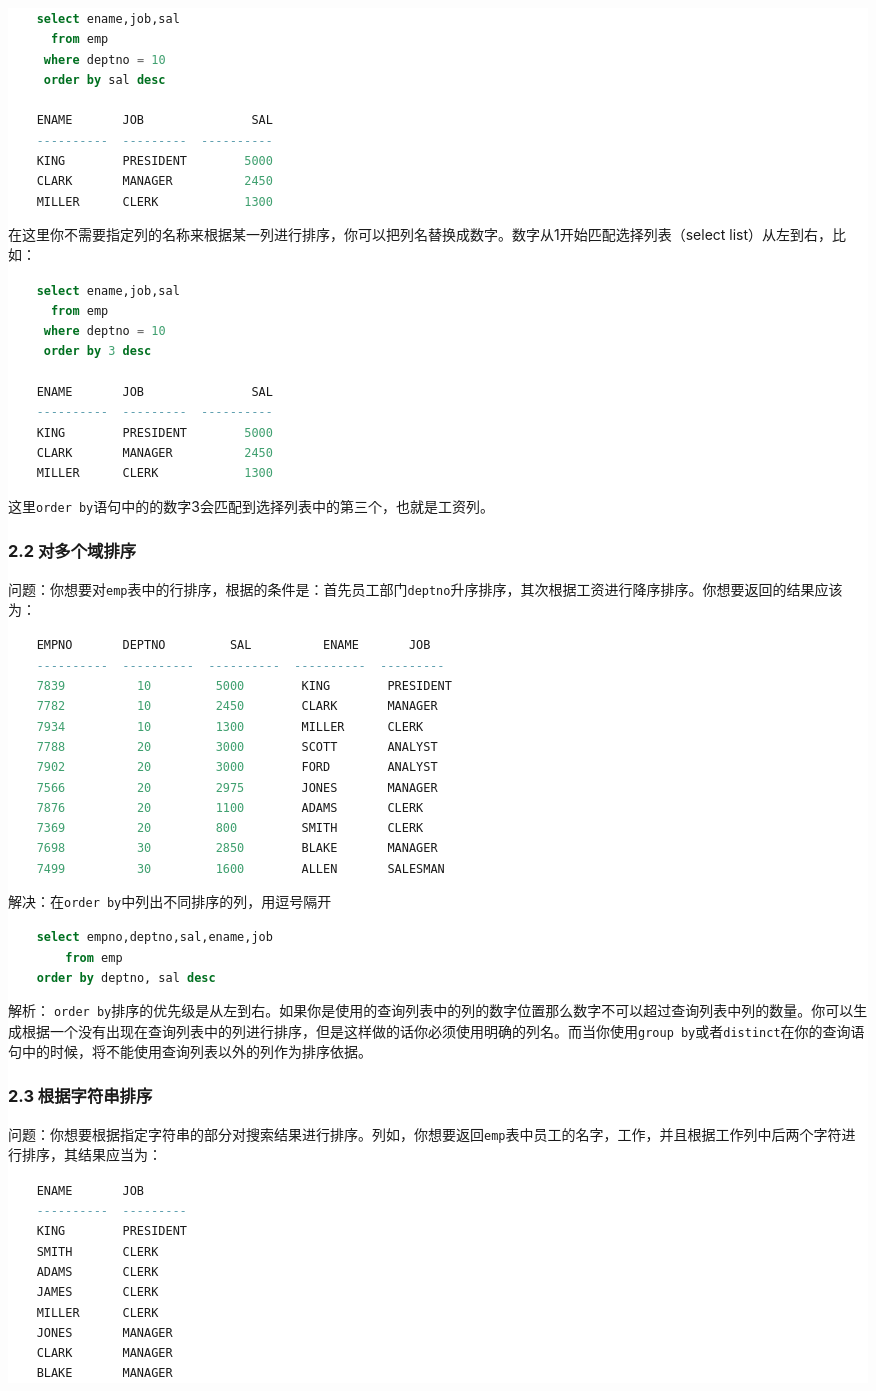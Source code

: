 ```sql
    select ename,job,sal
      from emp
     where deptno = 10
     order by sal desc

    ENAME       JOB               SAL
    ----------  ---------  ----------
    KING        PRESIDENT        5000
    CLARK       MANAGER          2450
    MILLER      CLERK            1300
```
在这里你不需要指定列的名称来根据某一列进行排序，你可以把列名替换成数字。数字从1开始匹配选择列表（select list）从左到右，比如：
```sql
    select ename,job,sal
      from emp
     where deptno = 10
     order by 3 desc

    ENAME       JOB               SAL
    ----------  ---------  ----------
    KING        PRESIDENT        5000
    CLARK       MANAGER          2450
    MILLER      CLERK            1300
```
这里`order by`语句中的的数字3会匹配到选择列表中的第三个，也就是工资列。

### 2.2 对多个域排序
问题：你想要对`emp`表中的行排序，根据的条件是：首先员工部门`deptno`升序排序，其次根据工资进行降序排序。你想要返回的结果应该为：

```sql
    EMPNO       DEPTNO         SAL          ENAME       JOB
    ----------  ----------  ----------  ----------  ---------
    7839          10         5000        KING        PRESIDENT
    7782          10         2450        CLARK       MANAGER
    7934          10         1300        MILLER      CLERK
    7788          20         3000        SCOTT       ANALYST
    7902          20         3000        FORD        ANALYST
    7566          20         2975        JONES       MANAGER
    7876          20         1100        ADAMS       CLERK
    7369          20         800         SMITH       CLERK
    7698          30         2850        BLAKE       MANAGER
    7499          30         1600        ALLEN       SALESMAN
```
解决：在`order by`中列出不同排序的列，用逗号隔开
```sql
    select empno,deptno,sal,ename,job
        from emp
    order by deptno, sal desc
```
解析： `order by`排序的优先级是从左到右。如果你是使用的查询列表中的列的数字位置那么数字不可以超过查询列表中列的数量。你可以生成根据一个没有出现在查询列表中的列进行排序，但是这样做的话你必须使用明确的列名。而当你使用`group by`或者`distinct`在你的查询语句中的时候，将不能使用查询列表以外的列作为排序依据。
### 2.3 根据字符串排序
问题：你想要根据指定字符串的部分对搜索结果进行排序。列如，你想要返回`emp`表中员工的名字，工作，并且根据工作列中后两个字符进行排序，其结果应当为：
```sql
    ENAME       JOB
    ----------  ---------
    KING        PRESIDENT
    SMITH       CLERK
    ADAMS       CLERK
    JAMES       CLERK
    MILLER      CLERK
    JONES       MANAGER
    CLARK       MANAGER
    BLAKE       MANAGER
```